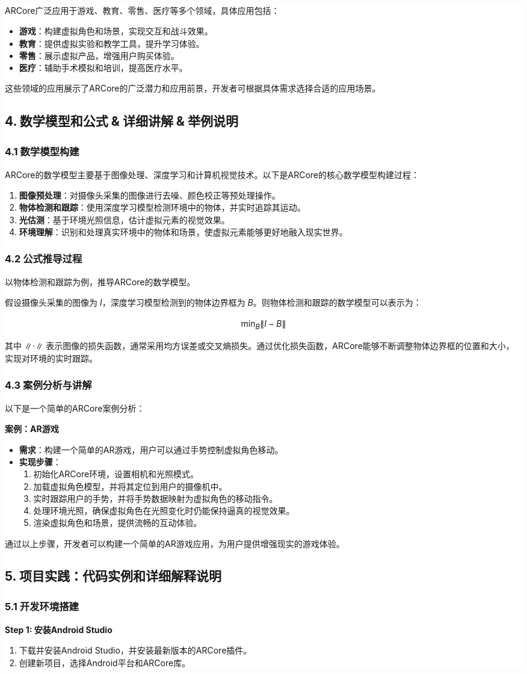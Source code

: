 ARCore广泛应用于游戏、教育、零售、医疗等多个领域，具体应用包括：

- **游戏**：构建虚拟角色和场景，实现交互和战斗效果。
- **教育**：提供虚拟实验和教学工具，提升学习体验。
- **零售**：展示虚拟产品，增强用户购买体验。
- **医疗**：辅助手术模拟和培训，提高医疗水平。

这些领域的应用展示了ARCore的广泛潜力和应用前景，开发者可根据具体需求选择合适的应用场景。

## 4. 数学模型和公式 & 详细讲解 & 举例说明

### 4.1 数学模型构建

ARCore的数学模型主要基于图像处理、深度学习和计算机视觉技术。以下是ARCore的核心数学模型构建过程：

1. **图像预处理**：对摄像头采集的图像进行去噪、颜色校正等预处理操作。
2. **物体检测和跟踪**：使用深度学习模型检测环境中的物体，并实时追踪其运动。
3. **光估测**：基于环境光照信息，估计虚拟元素的视觉效果。
4. **环境理解**：识别和处理真实环境中的物体和场景，使虚拟元素能够更好地融入现实世界。

### 4.2 公式推导过程

以物体检测和跟踪为例，推导ARCore的数学模型。

假设摄像头采集的图像为 $I$，深度学习模型检测到的物体边界框为 $B$。则物体检测和跟踪的数学模型可以表示为：

$$
\min_{B} \| I - B \|
$$

其中 $\| \cdot \|$ 表示图像的损失函数，通常采用均方误差或交叉熵损失。通过优化损失函数，ARCore能够不断调整物体边界框的位置和大小，实现对环境的实时跟踪。

### 4.3 案例分析与讲解

以下是一个简单的ARCore案例分析：

**案例：AR游戏**

- **需求**：构建一个简单的AR游戏，用户可以通过手势控制虚拟角色移动。
- **实现步骤**：
  1. 初始化ARCore环境，设置相机和光照模式。
  2. 加载虚拟角色模型，并将其定位到用户的摄像机中。
  3. 实时跟踪用户的手势，并将手势数据映射为虚拟角色的移动指令。
  4. 处理环境光照，确保虚拟角色在光照变化时仍能保持逼真的视觉效果。
  5. 渲染虚拟角色和场景，提供流畅的互动体验。

通过以上步骤，开发者可以构建一个简单的AR游戏应用，为用户提供增强现实的游戏体验。

## 5. 项目实践：代码实例和详细解释说明

### 5.1 开发环境搭建

**Step 1: 安装Android Studio**

1. 下载并安装Android Studio，并安装最新版本的ARCore插件。
2. 创建新项目，选择Android平台和ARCore库。
